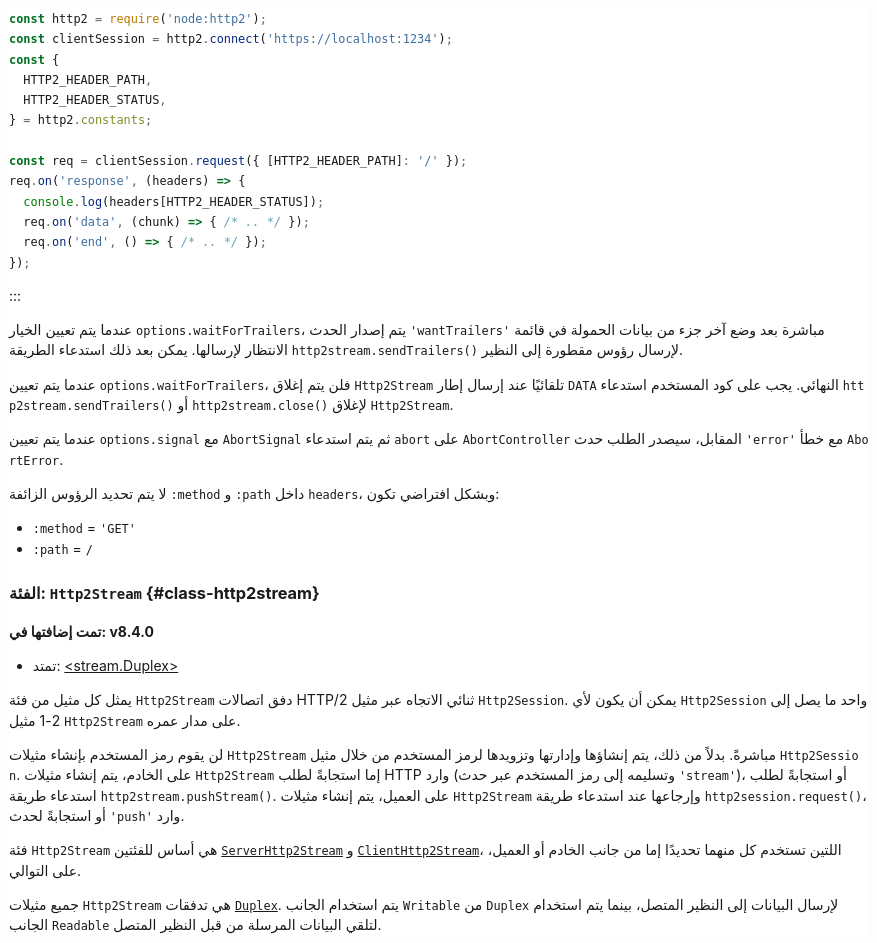 
```js [CJS]
const http2 = require('node:http2');
const clientSession = http2.connect('https://localhost:1234');
const {
  HTTP2_HEADER_PATH,
  HTTP2_HEADER_STATUS,
} = http2.constants;

const req = clientSession.request({ [HTTP2_HEADER_PATH]: '/' });
req.on('response', (headers) => {
  console.log(headers[HTTP2_HEADER_STATUS]);
  req.on('data', (chunk) => { /* .. */ });
  req.on('end', () => { /* .. */ });
});
```
:::

عندما يتم تعيين الخيار `options.waitForTrailers`، يتم إصدار الحدث `'wantTrailers'` مباشرة بعد وضع آخر جزء من بيانات الحمولة في قائمة الانتظار لإرسالها. يمكن بعد ذلك استدعاء الطريقة `http2stream.sendTrailers()` لإرسال رؤوس مقطورة إلى النظير.

عندما يتم تعيين `options.waitForTrailers`، فلن يتم إغلاق `Http2Stream` تلقائيًا عند إرسال إطار `DATA` النهائي. يجب على كود المستخدم استدعاء `http2stream.sendTrailers()` أو `http2stream.close()` لإغلاق `Http2Stream`.

عندما يتم تعيين `options.signal` مع `AbortSignal` ثم يتم استدعاء `abort` على `AbortController` المقابل، سيصدر الطلب حدث `'error'` مع خطأ `AbortError`.

لا يتم تحديد الرؤوس الزائفة `:method` و `:path` داخل `headers`، وبشكل افتراضي تكون:

- `:method` = `'GET'`
- `:path` = `/`


### الفئة: `Http2Stream` {#class-http2stream}

**تمت إضافتها في: v8.4.0**

- تمتد: [\<stream.Duplex\>](/ar/nodejs/api/stream#class-streamduplex)

يمثل كل مثيل من فئة `Http2Stream` دفق اتصالات HTTP/2 ثنائي الاتجاه عبر مثيل `Http2Session`. يمكن أن يكون لأي `Http2Session` واحد ما يصل إلى 2-1 مثيل `Http2Stream` على مدار عمره.

لن يقوم رمز المستخدم بإنشاء مثيلات `Http2Stream` مباشرةً. بدلاً من ذلك، يتم إنشاؤها وإدارتها وتزويدها لرمز المستخدم من خلال مثيل `Http2Session`. على الخادم، يتم إنشاء مثيلات `Http2Stream` إما استجابةً لطلب HTTP وارد (وتسليمه إلى رمز المستخدم عبر حدث `'stream'`)، أو استجابةً لطلب استدعاء طريقة `http2stream.pushStream()`. على العميل، يتم إنشاء مثيلات `Http2Stream` وإرجاعها عند استدعاء طريقة `http2session.request()`، أو استجابةً لحدث `'push'` وارد.

فئة `Http2Stream` هي أساس للفئتين [`ServerHttp2Stream`](/ar/nodejs/api/http2#class-serverhttp2stream) و [`ClientHttp2Stream`](/ar/nodejs/api/http2#class-clienthttp2stream)، اللتين تستخدم كل منهما تحديدًا إما من جانب الخادم أو العميل، على التوالي.

جميع مثيلات `Http2Stream` هي تدفقات [`Duplex`](/ar/nodejs/api/stream#class-streamduplex). يتم استخدام الجانب `Writable` من `Duplex` لإرسال البيانات إلى النظير المتصل، بينما يتم استخدام الجانب `Readable` لتلقي البيانات المرسلة من قبل النظير المتصل.
